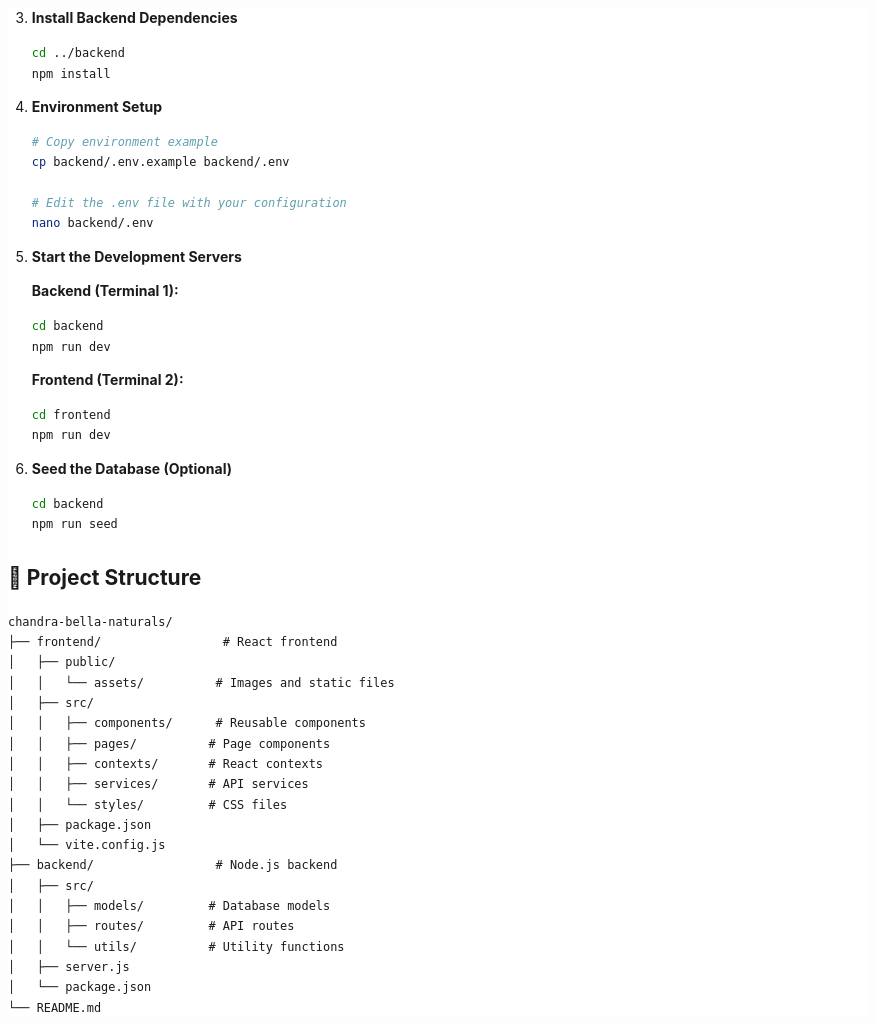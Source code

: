3. **Install Backend Dependencies**
   ```bash
   cd ../backend
   npm install
   ```

4. **Environment Setup**
   ```bash
   # Copy environment example
   cp backend/.env.example backend/.env
   
   # Edit the .env file with your configuration
   nano backend/.env
   ```

5. **Start the Development Servers**

   **Backend (Terminal 1):**
   ```bash
   cd backend
   npm run dev
   ```

   **Frontend (Terminal 2):**
   ```bash
   cd frontend
   npm run dev
   ```

6. **Seed the Database (Optional)**
   ```bash
   cd backend
   npm run seed
   ```

## 📁 Project Structure

```
chandra-bella-naturals/
├── frontend/                 # React frontend
│   ├── public/
│   │   └── assets/          # Images and static files
│   ├── src/
│   │   ├── components/      # Reusable components
│   │   ├── pages/          # Page components
│   │   ├── contexts/       # React contexts
│   │   ├── services/       # API services
│   │   └── styles/         # CSS files
│   ├── package.json
│   └── vite.config.js
├── backend/                 # Node.js backend
│   ├── src/
│   │   ├── models/         # Database models
│   │   ├── routes/         # API routes
│   │   └── utils/          # Utility functions
│   ├── server.js
│   └── package.json
└── README.md
```
